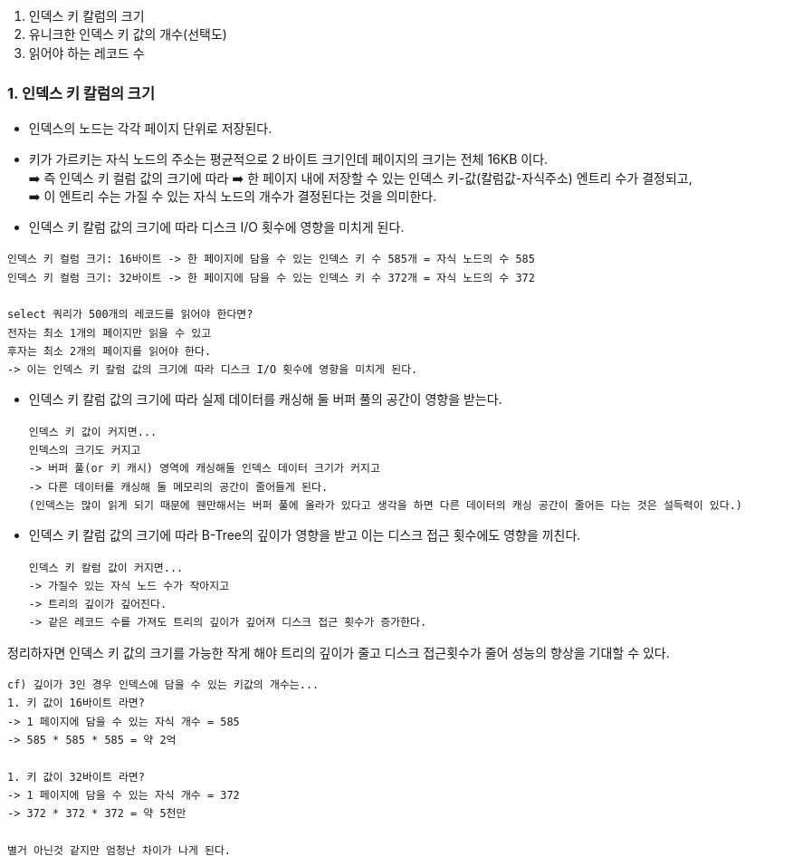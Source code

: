 1. 인덱스 키 칼럼의 크기
2. 유니크한 인덱스 키 값의 개수(선택도)
3. 읽어야 하는 레코드 수


### 1. 인덱스 키 칼럼의 크기

- 인덱스의 노드는 각각 페이지 단위로 저장된다.

- 키가 가르키는 자식 노드의 주소는 평균적으로 2 바이트 크기인데 페이지의 크기는 전체 16KB 이다.  
  ➡️ 즉 인덱스 키 컬럼 값의 크기에 따라
  ➡️ 한 페이지 내에 저장할 수 있는 인덱스 키-값(칼럼값-자식주소) 엔트리 수가 결정되고,   
  ➡️ 이 엔트리 수는 가질 수 있는 자식 노드의 개수가 결정된다는 것을 의미한다.

- 인덱스 키 칼럼 값의 크기에 따라 디스크 I/O 횟수에 영향을 미치게 된다.

```
인덱스 키 컬럼 크기: 16바이트 -> 한 페이지에 담을 수 있는 인덱스 키 수 585개 = 자식 노드의 수 585
인덱스 키 컬럼 크기: 32바이트 -> 한 페이지에 담을 수 있는 인덱스 키 수 372개 = 자식 노드의 수 372

select 쿼리가 500개의 레코드를 읽어야 한다면?
전자는 최소 1개의 페이지만 읽을 수 있고
후자는 최소 2개의 페이지를 읽어야 한다.
-> 이는 인덱스 키 칼럼 값의 크기에 따라 디스크 I/O 횟수에 영향을 미치게 된다.
```

- 인덱스 키 칼럼 값의 크기에 따라 실제 데이터를 캐싱해 둘 버퍼 풀의 공간이 영향을 받는다.  
  ```
  인덱스 키 값이 커지면... 
  인덱스의 크기도 커지고
  -> 버퍼 풀(or 키 캐시) 영역에 캐싱해둘 인덱스 데이터 크기가 커지고 
  -> 다른 데이터를 캐싱해 둘 메모리의 공간이 줄어들게 된다.  
  (인덱스는 많이 읽게 되기 때문에 웬만해서는 버퍼 풀에 올라가 있다고 생각을 하면 다른 데이터의 캐싱 공간이 줄어든 다는 것은 설득력이 있다.)
  ```

- 인덱스 키 칼럼 값의 크기에 따라 B-Tree의 깊이가 영향을 받고 이는 디스크 접근 횟수에도 영향을 끼친다.  
  ```
  인덱스 키 칼럼 값이 커지면...
  -> 가질수 있는 자식 노드 수가 작아지고 
  -> 트리의 깊이가 깊어진다.
  -> 같은 레코드 수를 가져도 트리의 깊이가 깊어져 디스크 접근 횟수가 증가한다.
  ```

정리하자면 
인덱스 키 값의 크기를 가능한 작게 해야 트리의 깊이가 줄고 디스크 접근횟수가 줄어 성능의 향상을 기대할 수 있다.

```
cf) 깊이가 3인 경우 인덱스에 담을 수 있는 키값의 개수는... 
1. 키 값이 16바이트 라면?
-> 1 페이지에 담을 수 있는 자식 개수 = 585
-> 585 * 585 * 585 = 약 2억

1. 키 값이 32바이트 라면?
-> 1 페이지에 담을 수 있는 자식 개수 = 372
-> 372 * 372 * 372 = 약 5천만

별거 아닌것 같지만 엄청난 차이가 나게 된다.
```

